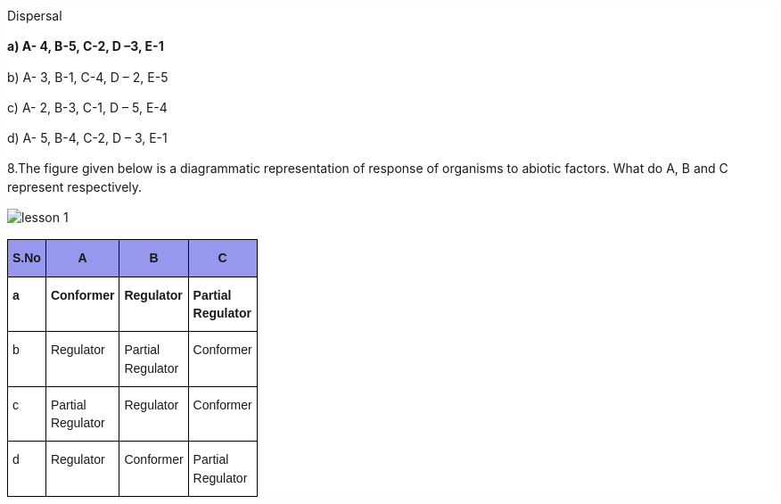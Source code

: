 

Dispersal

**a) A- 4, B-5, C-2, D –3, E-1**

b) A- 3, B-1, C-4, D – 2, E-5

c) A- 2, B-3, C-1, D – 5, E-4

d) A- 5, B-4, C-2, D – 3, E-1


8.The figure given below is a diagrammatic
representation of response of organisms
to abiotic factors. What do A, B and C
represent respectively.

![lesson 1](/books/12-biology/zoology/unit5/flow5.4.png )


<style type="text/css">
.tg  {border-collapse:collapse;border-spacing:0;}
.tg td{border-color:black;border-style:solid;border-width:1px;font-family:Arial, sans-serif;font-size:14px;
  overflow:hidden;padding:10px 5px;word-break:normal;}
.tg th{border-color:black;border-style:solid;border-width:1px;font-family:Arial, sans-serif;font-size:14px;
  font-weight:normal;overflow:hidden;padding:10px 5px;word-break:normal;}
.tg .tg-1wig{font-weight:bold;text-align:left;vertical-align:top}
.tg .tg-jzk6{background-color:#9698ed;font-weight:bold;text-align:center;vertical-align:top}
.tg .tg-0lax{text-align:left;vertical-align:top}
</style>
<table class="tg">
<thead>
  <tr>
    <th class="tg-jzk6">S.No</th>
    <th class="tg-jzk6">A</th>
    <th class="tg-jzk6">B</th>
    <th class="tg-jzk6">C</th>
  </tr>
</thead>
<tbody>
  <tr>
    <td class="tg-1wig">a</td>
    <td class="tg-1wig">Conformer</td>
    <td class="tg-1wig">Regulator</td>
    <td class="tg-1wig">Partial<br>Regulator</td>
  </tr>
  <tr>
    <td class="tg-0lax">b</td>
    <td class="tg-0lax">Regulator</td>
    <td class="tg-0lax">Partial<br>Regulator</td>
    <td class="tg-0lax">Conformer</td>
  </tr>
  <tr>
    <td class="tg-0lax">c</td>
    <td class="tg-0lax">Partial<br>Regulator</td>
    <td class="tg-0lax">Regulator</td>
    <td class="tg-0lax">Conformer</td>
  </tr>
  <tr>
    <td class="tg-0lax">d</td>
    <td class="tg-0lax">Regulator</td>
    <td class="tg-0lax">Conformer</td>
    <td class="tg-0lax">Partial<br>Regulator</td>
  </tr>
</tbody>